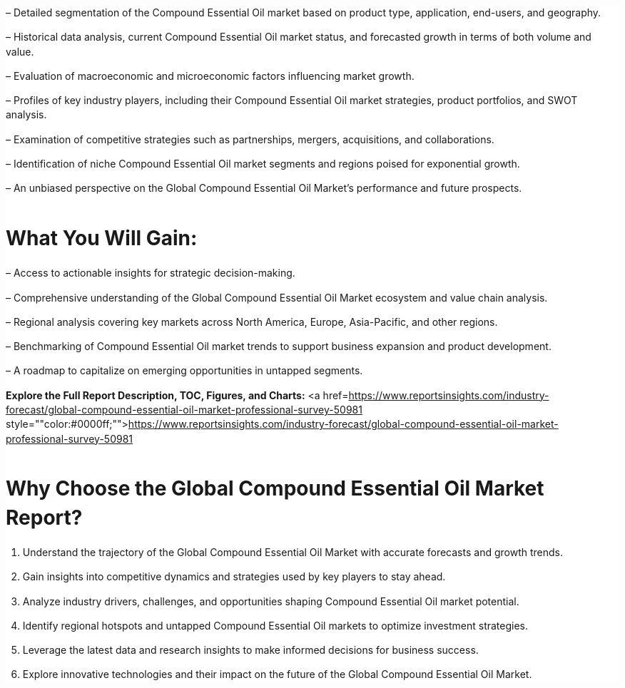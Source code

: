 – Detailed segmentation of the Compound Essential Oil market based on product type, application, end-users, and geography.

– Historical data analysis, current Compound Essential Oil market status, and forecasted growth in terms of both volume and value.

– Evaluation of macroeconomic and microeconomic factors influencing market growth.

– Profiles of key industry players, including their Compound Essential Oil market strategies, product portfolios, and SWOT analysis.

– Examination of competitive strategies such as partnerships, mergers, acquisitions, and collaborations.

– Identification of niche Compound Essential Oil market segments and regions poised for exponential growth.

– An unbiased perspective on the Global Compound Essential Oil Market’s performance and future prospects.

# <strong>What You Will Gain:</strong>

– Access to actionable insights for strategic decision-making.

– Comprehensive understanding of the Global Compound Essential Oil Market ecosystem and value chain analysis.

– Regional analysis covering key markets across North America, Europe, Asia-Pacific, and other regions.

– Benchmarking of Compound Essential Oil market trends to support business expansion and product development.

– A roadmap to capitalize on emerging opportunities in untapped segments.

<strong>Explore the Full Report Description, TOC, Figures, and Charts:</strong>
<a href=https://www.reportsinsights.com/industry-forecast/global-compound-essential-oil-market-professional-survey-50981 style=""color:#0000ff;"">https://www.reportsinsights.com/industry-forecast/global-compound-essential-oil-market-professional-survey-50981</a>

# <strong>Why Choose the Global Compound Essential Oil Market Report?</strong>

1. Understand the trajectory of the Global Compound Essential Oil Market with accurate forecasts and growth trends.

2. Gain insights into competitive dynamics and strategies used by key players to stay ahead.

3. Analyze industry drivers, challenges, and opportunities shaping Compound Essential Oil market potential.

4. Identify regional hotspots and untapped Compound Essential Oil markets to optimize investment strategies.

5. Leverage the latest data and research insights to make informed decisions for business success.

6. Explore innovative technologies and their impact on the future of the Global Compound Essential Oil Market.
